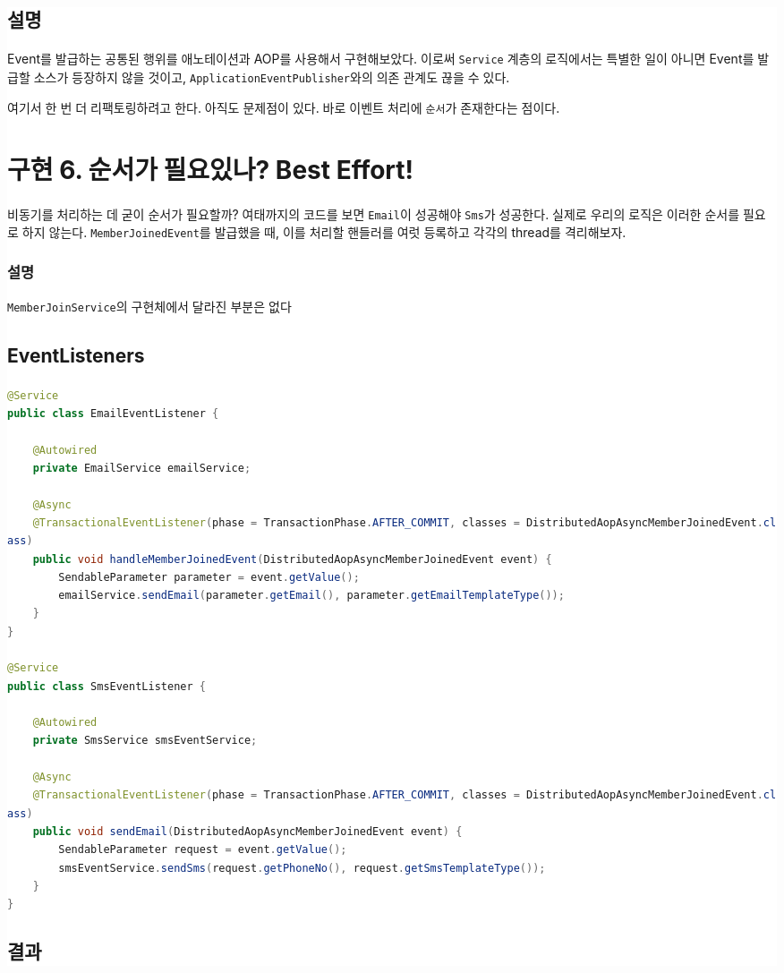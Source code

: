 ## 설명

Event를 발급하는 공통된 행위를 애노테이션과 AOP를 사용해서 구현해보았다. 이로써 `Service` 계층의 로직에서는 특별한 일이 아니면 Event를 발급할 소스가 등장하지 않을 것이고, `ApplicationEventPublisher`와의 의존 관계도 끊을 수 있다. 

여기서 한 번 더 리팩토링하려고 한다. 아직도 문제점이 있다. 바로 이벤트 처리에 `순서`가 존재한다는 점이다.

# 구현 6. 순서가 필요있나? Best Effort!

비동기를 처리하는 데 굳이 순서가 필요할까? 여태까지의 코드를 보면 `Email`이 성공해야 `Sms`가 성공한다. 실제로 우리의 로직은 이러한 순서를 필요로 하지 않는다. `MemberJoinedEvent`를 발급했을 때, 이를 처리할 핸들러를 여럿 등록하고 각각의 thread를 격리해보자.

### 설명

`MemberJoinService`의 구현체에서 달라진 부분은 없다

## EventListeners

```java
@Service
public class EmailEventListener {

    @Autowired
    private EmailService emailService;

    @Async
    @TransactionalEventListener(phase = TransactionPhase.AFTER_COMMIT, classes = DistributedAopAsyncMemberJoinedEvent.class)
    public void handleMemberJoinedEvent(DistributedAopAsyncMemberJoinedEvent event) {
        SendableParameter parameter = event.getValue();
        emailService.sendEmail(parameter.getEmail(), parameter.getEmailTemplateType());
    }
}

@Service
public class SmsEventListener {

    @Autowired
    private SmsService smsEventService;

    @Async
    @TransactionalEventListener(phase = TransactionPhase.AFTER_COMMIT, classes = DistributedAopAsyncMemberJoinedEvent.class)
    public void sendEmail(DistributedAopAsyncMemberJoinedEvent event) {
        SendableParameter request = event.getValue();
        smsEventService.sendSms(request.getPhoneNo(), request.getSmsTemplateType());
    }
}
```

## 결과
